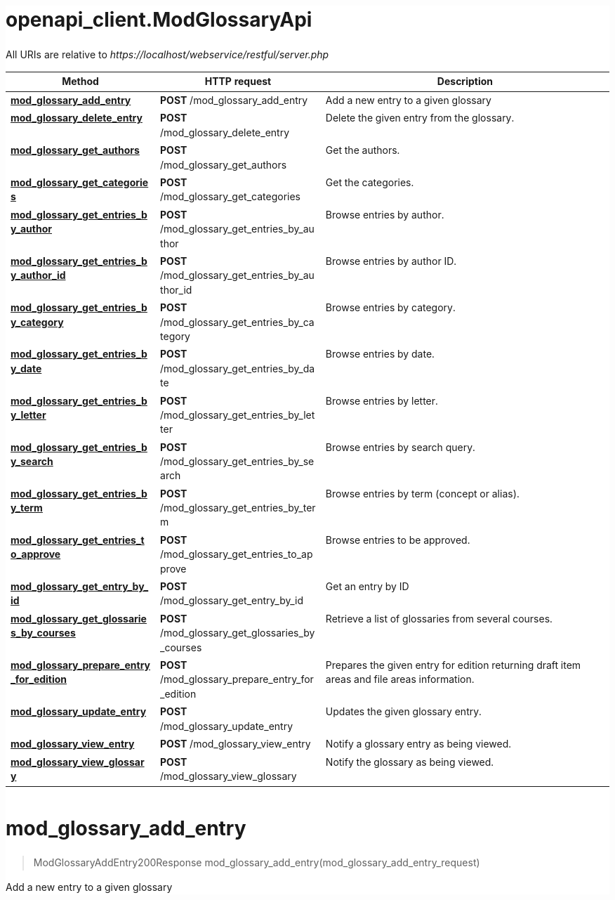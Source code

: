 # openapi_client.ModGlossaryApi

All URIs are relative to *https://localhost/webservice/restful/server.php*

Method | HTTP request | Description
------------- | ------------- | -------------
[**mod_glossary_add_entry**](ModGlossaryApi.md#mod_glossary_add_entry) | **POST** /mod_glossary_add_entry | Add a new entry to a given glossary
[**mod_glossary_delete_entry**](ModGlossaryApi.md#mod_glossary_delete_entry) | **POST** /mod_glossary_delete_entry | Delete the given entry from the glossary.
[**mod_glossary_get_authors**](ModGlossaryApi.md#mod_glossary_get_authors) | **POST** /mod_glossary_get_authors | Get the authors.
[**mod_glossary_get_categories**](ModGlossaryApi.md#mod_glossary_get_categories) | **POST** /mod_glossary_get_categories | Get the categories.
[**mod_glossary_get_entries_by_author**](ModGlossaryApi.md#mod_glossary_get_entries_by_author) | **POST** /mod_glossary_get_entries_by_author | Browse entries by author.
[**mod_glossary_get_entries_by_author_id**](ModGlossaryApi.md#mod_glossary_get_entries_by_author_id) | **POST** /mod_glossary_get_entries_by_author_id | Browse entries by author ID.
[**mod_glossary_get_entries_by_category**](ModGlossaryApi.md#mod_glossary_get_entries_by_category) | **POST** /mod_glossary_get_entries_by_category | Browse entries by category.
[**mod_glossary_get_entries_by_date**](ModGlossaryApi.md#mod_glossary_get_entries_by_date) | **POST** /mod_glossary_get_entries_by_date | Browse entries by date.
[**mod_glossary_get_entries_by_letter**](ModGlossaryApi.md#mod_glossary_get_entries_by_letter) | **POST** /mod_glossary_get_entries_by_letter | Browse entries by letter.
[**mod_glossary_get_entries_by_search**](ModGlossaryApi.md#mod_glossary_get_entries_by_search) | **POST** /mod_glossary_get_entries_by_search | Browse entries by search query.
[**mod_glossary_get_entries_by_term**](ModGlossaryApi.md#mod_glossary_get_entries_by_term) | **POST** /mod_glossary_get_entries_by_term | Browse entries by term (concept or alias).
[**mod_glossary_get_entries_to_approve**](ModGlossaryApi.md#mod_glossary_get_entries_to_approve) | **POST** /mod_glossary_get_entries_to_approve | Browse entries to be approved.
[**mod_glossary_get_entry_by_id**](ModGlossaryApi.md#mod_glossary_get_entry_by_id) | **POST** /mod_glossary_get_entry_by_id | Get an entry by ID
[**mod_glossary_get_glossaries_by_courses**](ModGlossaryApi.md#mod_glossary_get_glossaries_by_courses) | **POST** /mod_glossary_get_glossaries_by_courses | Retrieve a list of glossaries from several courses.
[**mod_glossary_prepare_entry_for_edition**](ModGlossaryApi.md#mod_glossary_prepare_entry_for_edition) | **POST** /mod_glossary_prepare_entry_for_edition | Prepares the given entry for edition returning draft item areas and file areas information.
[**mod_glossary_update_entry**](ModGlossaryApi.md#mod_glossary_update_entry) | **POST** /mod_glossary_update_entry | Updates the given glossary entry.
[**mod_glossary_view_entry**](ModGlossaryApi.md#mod_glossary_view_entry) | **POST** /mod_glossary_view_entry | Notify a glossary entry as being viewed.
[**mod_glossary_view_glossary**](ModGlossaryApi.md#mod_glossary_view_glossary) | **POST** /mod_glossary_view_glossary | Notify the glossary as being viewed.


# **mod_glossary_add_entry**
> ModGlossaryAddEntry200Response mod_glossary_add_entry(mod_glossary_add_entry_request)

Add a new entry to a given glossary
